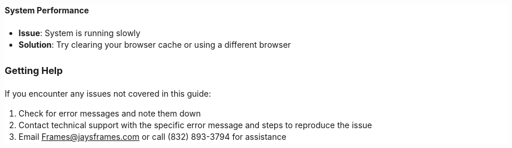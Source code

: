 #### System Performance
- **Issue**: System is running slowly
- **Solution**: Try clearing your browser cache or using a different browser

### Getting Help
If you encounter any issues not covered in this guide:
1. Check for error messages and note them down
2. Contact technical support with the specific error message and steps to reproduce the issue
3. Email Frames@jaysframes.com or call (832) 893-3794 for assistance